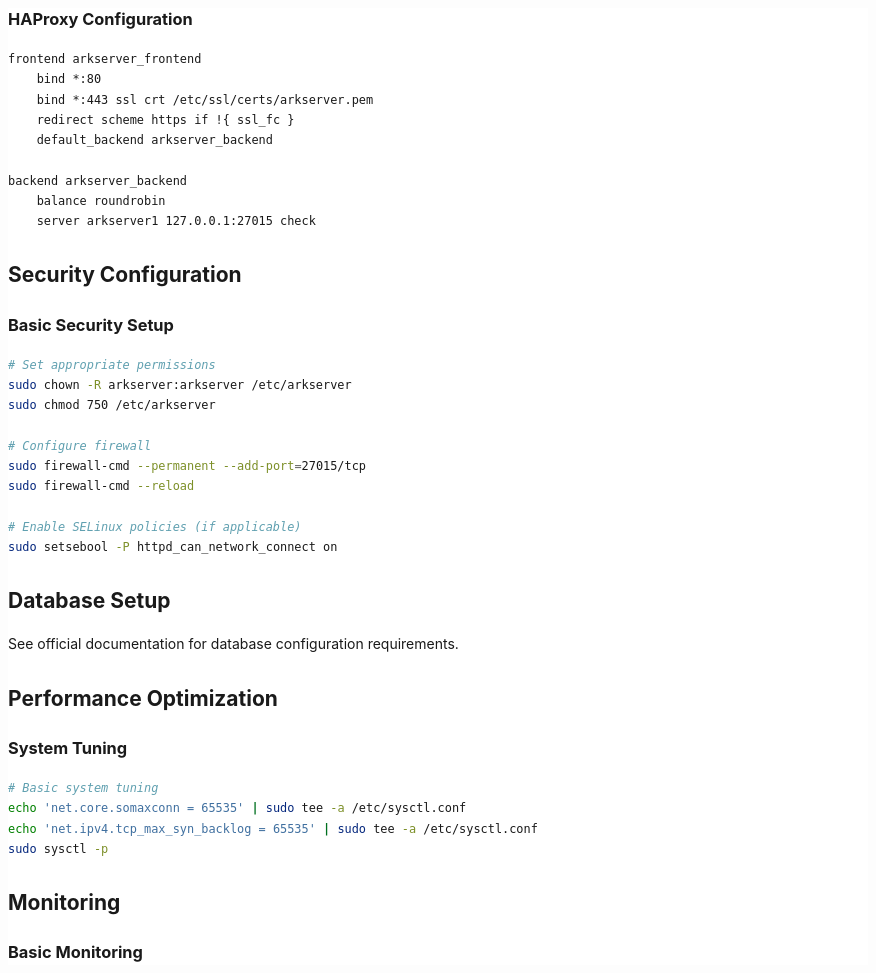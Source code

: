 ### HAProxy Configuration

```haproxy
frontend arkserver_frontend
    bind *:80
    bind *:443 ssl crt /etc/ssl/certs/arkserver.pem
    redirect scheme https if !{ ssl_fc }
    default_backend arkserver_backend

backend arkserver_backend
    balance roundrobin
    server arkserver1 127.0.0.1:27015 check
```

## Security Configuration

### Basic Security Setup

```bash
# Set appropriate permissions
sudo chown -R arkserver:arkserver /etc/arkserver
sudo chmod 750 /etc/arkserver

# Configure firewall
sudo firewall-cmd --permanent --add-port=27015/tcp
sudo firewall-cmd --reload

# Enable SELinux policies (if applicable)
sudo setsebool -P httpd_can_network_connect on
```

## Database Setup

See official documentation for database configuration requirements.

## Performance Optimization

### System Tuning

```bash
# Basic system tuning
echo 'net.core.somaxconn = 65535' | sudo tee -a /etc/sysctl.conf
echo 'net.ipv4.tcp_max_syn_backlog = 65535' | sudo tee -a /etc/sysctl.conf
sudo sysctl -p
```

## Monitoring

### Basic Monitoring

